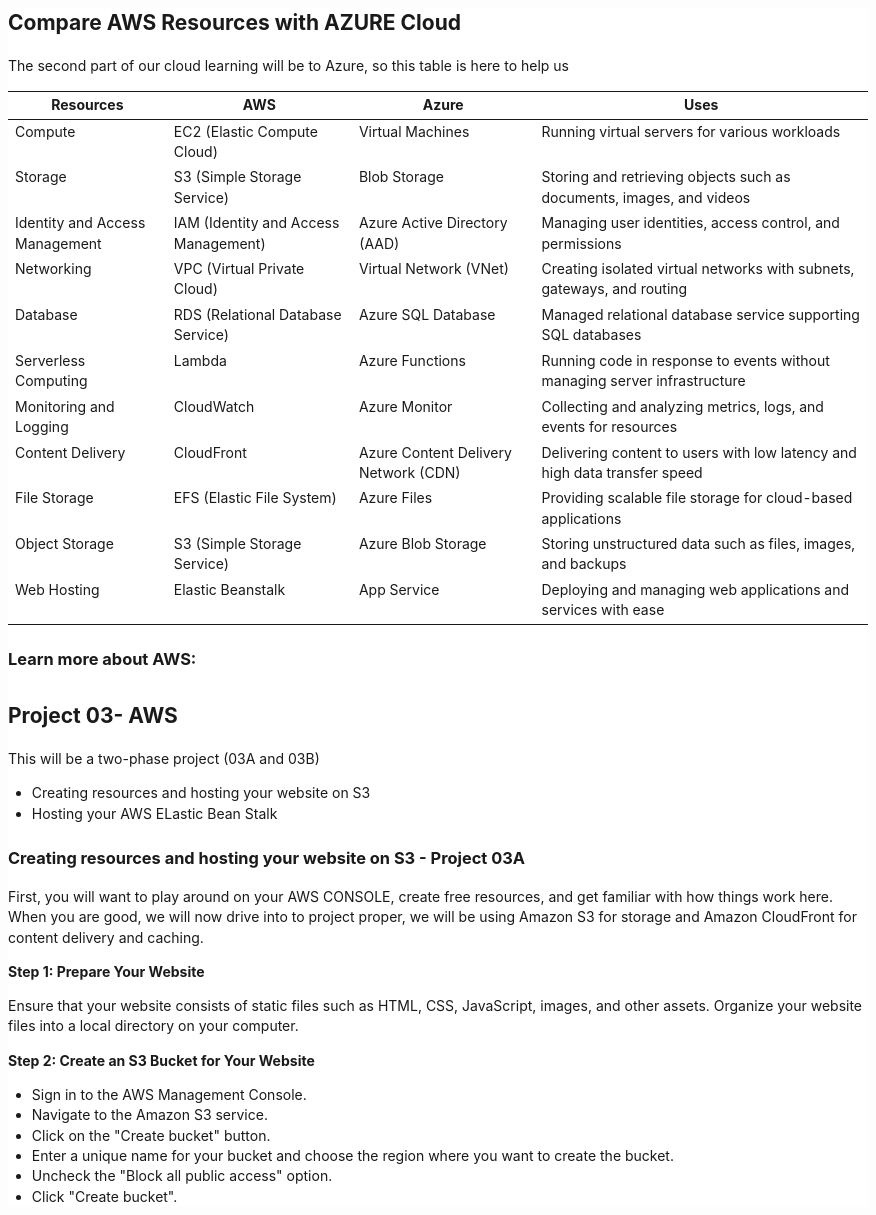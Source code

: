 

## Compare AWS Resources with AZURE Cloud 
The second part of our cloud learning will be to Azure, so this table is here to help us 


| Resources                       | AWS                                 | Azure                                   | Uses                                                                     |
|--------------------------------|-------------------------------------|-----------------------------------------|--------------------------------------------------------------------------|
| Compute                        | EC2 (Elastic Compute Cloud)        | Virtual Machines                        | Running virtual servers for various workloads                            |
| Storage                        | S3 (Simple Storage Service)        | Blob Storage                            | Storing and retrieving objects such as documents, images, and videos    |
| Identity and Access Management | IAM (Identity and Access Management)| Azure Active Directory (AAD)           | Managing user identities, access control, and permissions               |
| Networking                    | VPC (Virtual Private Cloud)        | Virtual Network (VNet)                 | Creating isolated virtual networks with subnets, gateways, and routing  |
| Database                      | RDS (Relational Database Service)  | Azure SQL Database                      | Managed relational database service supporting SQL databases            |
| Serverless Computing          | Lambda                              | Azure Functions                         | Running code in response to events without managing server infrastructure|
| Monitoring and Logging        | CloudWatch                          | Azure Monitor                           | Collecting and analyzing metrics, logs, and events for resources         |
| Content Delivery              | CloudFront                          | Azure Content Delivery Network (CDN)   | Delivering content to users with low latency and high data transfer speed|
| File Storage                  | EFS (Elastic File System)          | Azure Files                            | Providing scalable file storage for cloud-based applications            |
| Object Storage                | S3 (Simple Storage Service)        | Azure Blob Storage                     | Storing unstructured data such as files, images, and backups           |
| Web Hosting                   | Elastic Beanstalk                   | App Service                             | Deploying and managing web applications and services with ease           |



### Learn more about AWS:


##  Project 03- AWS
This will be a two-phase  project (03A and 03B)
- Creating resources and hosting your website on S3 
- Hosting your AWS ELastic Bean Stalk


### Creating resources and hosting your website on S3 - Project 03A
First, you will want to play around on your AWS CONSOLE, create free resources,  and get familiar with how things work here.
When you are good, we will now drive into to project proper, we will be using Amazon S3 for storage and Amazon CloudFront for content delivery and caching. 

**Step 1: Prepare Your Website**

Ensure that your website consists of static files such as HTML, CSS, JavaScript, images, and other assets.
Organize your website files into a local directory on your computer.

**Step 2: Create an S3 Bucket for Your Website**

- Sign in to the AWS Management Console.
- Navigate to the Amazon S3 service.
- Click on the "Create bucket" button.
- Enter a unique name for your bucket and choose the region where you want to create the bucket.
- Uncheck the "Block all public access" option.
- Click "Create bucket".
